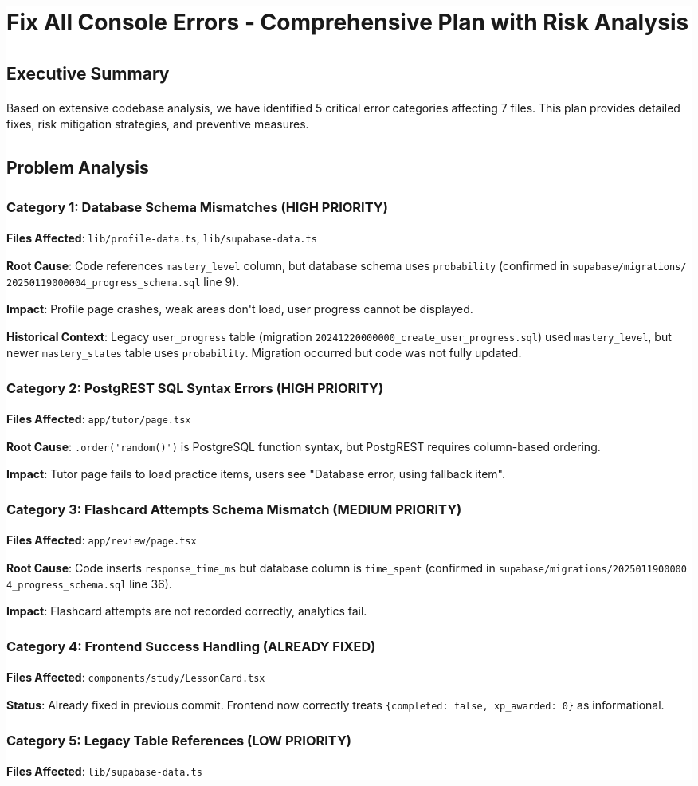 
# Fix All Console Errors - Comprehensive Plan with Risk Analysis

## Executive Summary

Based on extensive codebase analysis, we have identified 5 critical error categories affecting 7 files. This plan provides detailed fixes, risk mitigation strategies, and preventive measures.

## Problem Analysis

### Category 1: Database Schema Mismatches (HIGH PRIORITY)

**Files Affected**: `lib/profile-data.ts`, `lib/supabase-data.ts`

**Root Cause**: Code references `mastery_level` column, but database schema uses `probability` (confirmed in `supabase/migrations/20250119000004_progress_schema.sql` line 9).

**Impact**: Profile page crashes, weak areas don't load, user progress cannot be displayed.

**Historical Context**: Legacy `user_progress` table (migration `20241220000000_create_user_progress.sql`) used `mastery_level`, but newer `mastery_states` table uses `probability`. Migration occurred but code was not fully updated.

### Category 2: PostgREST SQL Syntax Errors (HIGH PRIORITY)

**Files Affected**: `app/tutor/page.tsx`

**Root Cause**: `.order('random()')` is PostgreSQL function syntax, but PostgREST requires column-based ordering.

**Impact**: Tutor page fails to load practice items, users see "Database error, using fallback item".

### Category 3: Flashcard Attempts Schema Mismatch (MEDIUM PRIORITY)

**Files Affected**: `app/review/page.tsx`

**Root Cause**: Code inserts `response_time_ms` but database column is `time_spent` (confirmed in `supabase/migrations/20250119000004_progress_schema.sql` line 36).

**Impact**: Flashcard attempts are not recorded correctly, analytics fail.

### Category 4: Frontend Success Handling (ALREADY FIXED)

**Files Affected**: `components/study/LessonCard.tsx`

**Status**: Already fixed in previous commit. Frontend now correctly treats `{completed: false, xp_awarded: 0}` as informational.

### Category 5: Legacy Table References (LOW PRIORITY)

**Files Affected**: `lib/supabase-data.ts`
